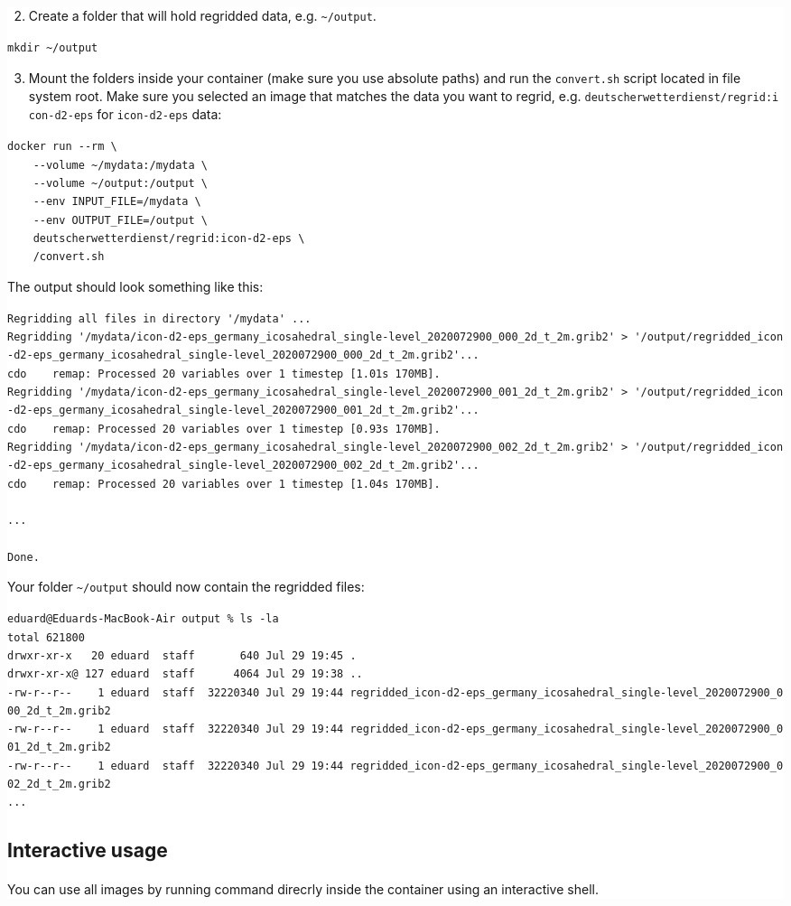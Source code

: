```
```
2. Create a folder that will hold regridded data, e.g. ``~/output``.
```
mkdir ~/output
```

3. Mount the folders inside your container (make sure you use absolute paths) and run the ``convert.sh`` script located in file system root. Make sure you selected an image that matches the data you want to regrid, e.g. ``deutscherwetterdienst/regrid:icon-d2-eps`` for ``icon-d2-eps`` data:
```
docker run --rm \
    --volume ~/mydata:/mydata \
    --volume ~/output:/output \
    --env INPUT_FILE=/mydata \
    --env OUTPUT_FILE=/output \
    deutscherwetterdienst/regrid:icon-d2-eps \
    /convert.sh
```
The output should look something like this:
```
Regridding all files in directory '/mydata' ...
Regridding '/mydata/icon-d2-eps_germany_icosahedral_single-level_2020072900_000_2d_t_2m.grib2' > '/output/regridded_icon-d2-eps_germany_icosahedral_single-level_2020072900_000_2d_t_2m.grib2'...
cdo    remap: Processed 20 variables over 1 timestep [1.01s 170MB].
Regridding '/mydata/icon-d2-eps_germany_icosahedral_single-level_2020072900_001_2d_t_2m.grib2' > '/output/regridded_icon-d2-eps_germany_icosahedral_single-level_2020072900_001_2d_t_2m.grib2'...
cdo    remap: Processed 20 variables over 1 timestep [0.93s 170MB].
Regridding '/mydata/icon-d2-eps_germany_icosahedral_single-level_2020072900_002_2d_t_2m.grib2' > '/output/regridded_icon-d2-eps_germany_icosahedral_single-level_2020072900_002_2d_t_2m.grib2'...
cdo    remap: Processed 20 variables over 1 timestep [1.04s 170MB].

...

Done.
```
Your folder ``~/output`` should now contain the regridded files:
```
eduard@Eduards-MacBook-Air output % ls -la
total 621800
drwxr-xr-x   20 eduard  staff       640 Jul 29 19:45 .
drwxr-xr-x@ 127 eduard  staff      4064 Jul 29 19:38 ..
-rw-r--r--    1 eduard  staff  32220340 Jul 29 19:44 regridded_icon-d2-eps_germany_icosahedral_single-level_2020072900_000_2d_t_2m.grib2
-rw-r--r--    1 eduard  staff  32220340 Jul 29 19:44 regridded_icon-d2-eps_germany_icosahedral_single-level_2020072900_001_2d_t_2m.grib2
-rw-r--r--    1 eduard  staff  32220340 Jul 29 19:44 regridded_icon-d2-eps_germany_icosahedral_single-level_2020072900_002_2d_t_2m.grib2
...
```

## Interactive usage
You can use all images by running command direcrly inside the container using an interactive shell.
